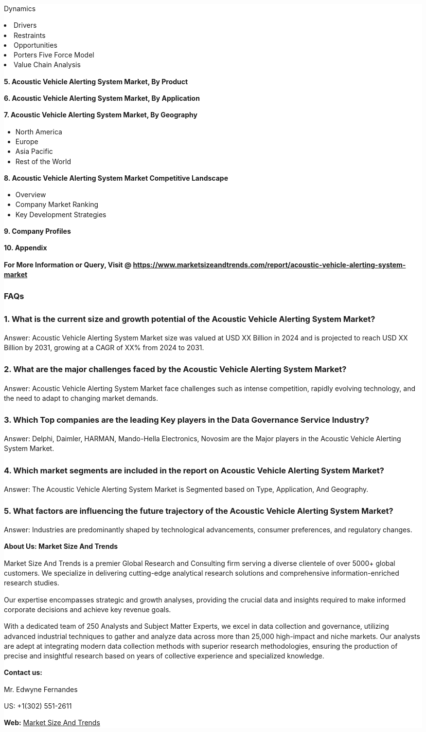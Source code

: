 Dynamics</span></li><li><span class="">Drivers</span></li><li><span class="">Restraints</span></li><li><span class="">Opportunities</span></li><li><span class="">Porters Five Force Model</span></li><li><span class="">Value Chain Analysis</span></li></ul></div><div class="" data-test-id=""><p><strong><span class="">5. Acoustic Vehicle Alerting System Market, By Product</span></strong></p></div><div class="" data-test-id=""><p><strong><span class="">6. Acoustic Vehicle Alerting System Market, By Application</span></strong></p></div><div class="" data-test-id=""><p><strong><span class="">7. Acoustic Vehicle Alerting System Market, By Geography</span></strong></p></div><div class="" data-test-id=""><ul><li><span class="">North America</span></li><li><span class="">Europe</span></li><li><span class="">Asia Pacific</span></li><li><span class="">Rest of the World</span></li></ul></div><div class="" data-test-id=""><p><strong><span class="">8. Acoustic Vehicle Alerting System Market Competitive Landscape</span></strong></p></div><div class="" data-test-id=""><ul><li><span class="">Overview</span></li><li><span class="">Company Market Ranking</span></li><li><span class="">Key Development Strategies</span></li></ul></div><div class="" data-test-id=""><p><strong><span class="">9. Company Profiles</span></strong></p></div><div class="" data-test-id=""><p><strong><span class="">10. Appendix</span></strong></p></div><div class="" data-test-id=""><p><strong><span class="">For More Information or Query, Visit @ <a href="https://www.marketsizeandtrends.com/report/acoustic-vehicle-alerting-system-market" target="_blank">https://www.marketsizeandtrends.com/report/acoustic-vehicle-alerting-system-market</a></span></strong></p></div><div class="" data-test-id=""><div class="article-main__content" data-test-id="publishing-text-block"><h3><strong><span class="">FAQs</span></strong></h3></div><div class="article-main__content" data-test-id="publishing-text-block"><h3><span class="">1. What is the current size and growth potential of the Acoustic Vehicle Alerting System Market?</span></h3></div><div class="article-main__content" data-test-id="publishing-text-block"><p><span class="font-[700]">Answer</span><span class="">: Acoustic Vehicle Alerting System Market size was valued at USD XX Billion in 2024 and is projected to reach USD XX Billion by 2031, growing at a CAGR of XX% from 2024 to 2031.</span></p></div><div class="article-main__content" data-test-id="publishing-text-block"><h3><span class="">2. What are the major challenges faced by the Acoustic Vehicle Alerting System Market?</span></h3></div><div class="article-main__content" data-test-id="publishing-text-block"><p><span class="font-[700]">Answer</span><span class="">: Acoustic Vehicle Alerting System Market face challenges such as intense competition, rapidly evolving technology, and the need to adapt to changing market demands.</span></p></div><div class="article-main__content" data-test-id="publishing-text-block"><h3><span class="">3. Which Top companies are the leading Key players in the Data Governance Service Industry?</span></h3></div><div class="article-main__content" data-test-id="publishing-text-block"><p><span class="font-[700]">Answer</span><span class="">: Delphi, Daimler, HARMAN, Mando-Hella Electronics, Novosim are the Major players in the Acoustic Vehicle Alerting System Market.</span></p></div><div class="article-main__content" data-test-id="publishing-text-block"><h3><span class="">4. Which market segments are included in the report on Acoustic Vehicle Alerting System Market?</span></h3></div><div class="article-main__content" data-test-id="publishing-text-block"><p><span class="font-[700]">Answer</span><span class="">: The Acoustic Vehicle Alerting System Market is Segmented based on Type, Application, And Geography.</span></p></div><div class="article-main__content" data-test-id="publishing-text-block"><h3><span class="">5. What factors are influencing the future trajectory of the Acoustic Vehicle Alerting System Market?</span></h3></div><div class="article-main__content" data-test-id="publishing-text-block"><p><span class="font-[700]">Answer:</span><span class="">&nbsp;Industries are predominantly shaped by technological advancements, consumer preferences, and regulatory changes.</span></p></div><p><strong><span class="">About Us: Market Size And Trends</span></strong></p></div><div class="" data-test-id=""><p><span class="">Market Size And Trends is a premier Global Research and Consulting firm serving a diverse clientele of over 5000+ global customers. We specialize in delivering cutting-edge analytical research solutions and comprehensive information-enriched research studies.</span></p></div><div class="" data-test-id=""><p><span class="">Our expertise encompasses strategic and growth analyses, providing the crucial data and insights required to make informed corporate decisions and achieve key revenue goals.</span></p></div><div class="" data-test-id=""><p><span class="">With a dedicated team of 250 Analysts and Subject Matter Experts, we excel in data collection and governance, utilizing advanced industrial techniques to gather and analyze data across more than 25,000 high-impact and niche markets. Our analysts are adept at integrating modern data collection methods with superior research methodologies, ensuring the production of precise and insightful research based on years of collective experience and specialized knowledge.</span></p></div><div class="" data-test-id=""><p><strong><span class="">Contact us:</span></strong></p></div><div class="" data-test-id=""><p><span class="">Mr. Edwyne Fernandes</span></p></div><div class="" data-test-id=""><p><span class="">US: +1(302) 551-2611<br /></span></p><p><span class=""><strong>Web:</strong> <a href="https://www.marketsizeandtrends.com/" target="_blank">Market Size And Trends</a></span></p></div>
